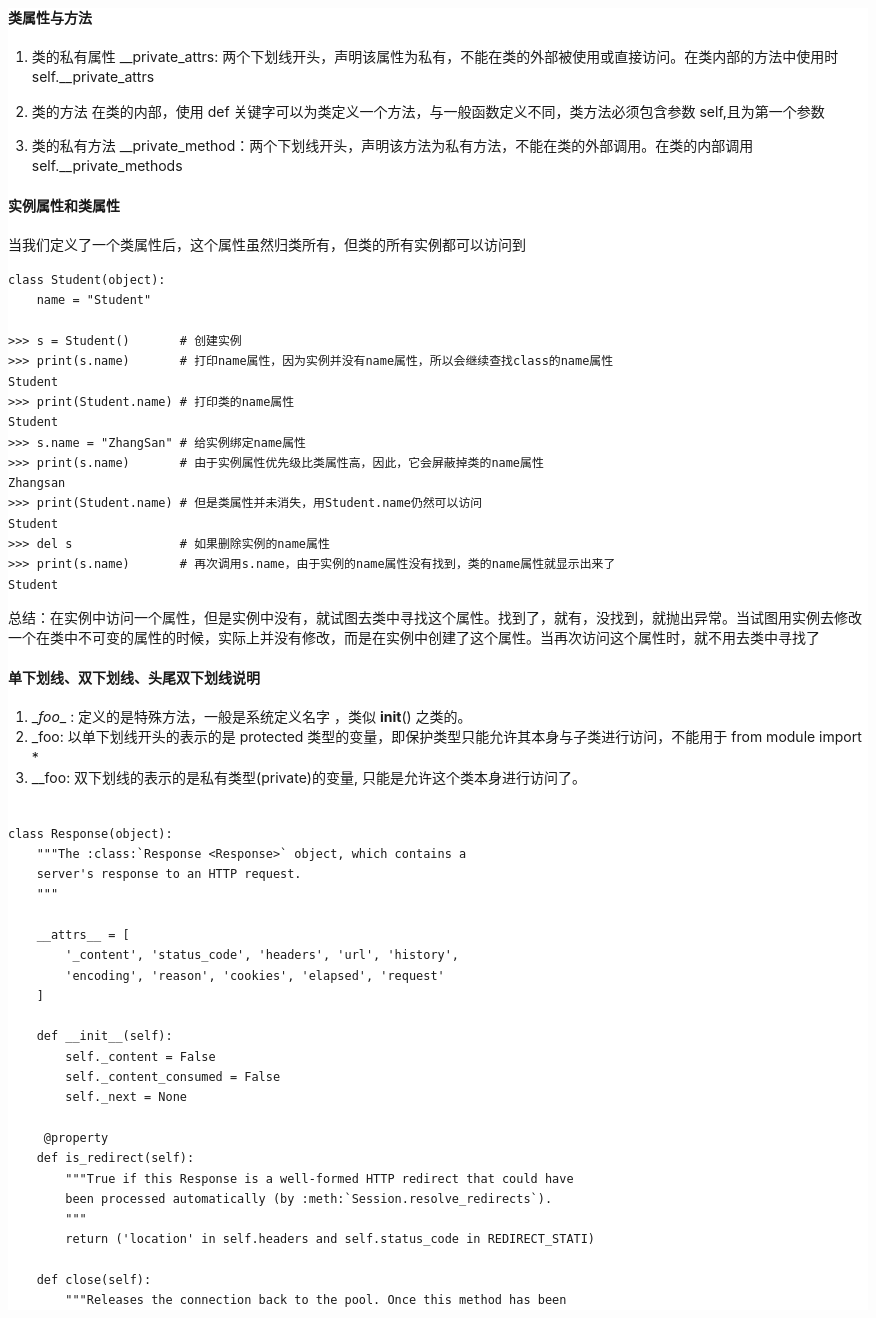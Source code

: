 
#### 类属性与方法
1. 类的私有属性
\__private_attrs:  两个下划线开头，声明该属性为私有，不能在类的外部被使用或直接访问。在类内部的方法中使用时 self.\__private_attrs

2. 类的方法
在类的内部，使用 def 关键字可以为类定义一个方法，与一般函数定义不同，类方法必须包含参数 self,且为第一个参数

3. 类的私有方法
\__private_method：两个下划线开头，声明该方法为私有方法，不能在类的外部调用。在类的内部调用 self.\__private_methods

#### 实例属性和类属性
当我们定义了一个类属性后，这个属性虽然归类所有，但类的所有实例都可以访问到
```
class Student(object):
	name = "Student"

>>> s = Student()       # 创建实例
>>> print(s.name)       # 打印name属性，因为实例并没有name属性，所以会继续查找class的name属性
Student
>>> print(Student.name) # 打印类的name属性
Student
>>> s.name = "ZhangSan" # 给实例绑定name属性
>>> print(s.name)       # 由于实例属性优先级比类属性高，因此，它会屏蔽掉类的name属性
Zhangsan
>>> print(Student.name) # 但是类属性并未消失，用Student.name仍然可以访问
Student
>>> del s               # 如果删除实例的name属性
>>> print(s.name)       # 再次调用s.name，由于实例的name属性没有找到，类的name属性就显示出来了
Student
```
总结：在实例中访问一个属性，但是实例中没有，就试图去类中寻找这个属性。找到了，就有，没找到，就抛出异常。当试图用实例去修改一个在类中不可变的属性的时候，实际上并没有修改，而是在实例中创建了这个属性。当再次访问这个属性时，就不用去类中寻找了

#### 单下划线、双下划线、头尾双下划线说明
1. \__foo__  : 定义的是特殊方法，一般是系统定义名字 ，类似 __init__() 之类的。
2. _foo: 以单下划线开头的表示的是 protected 类型的变量，即保护类型只能允许其本身与子类进行访问，不能用于 from module import *
3. __foo: 双下划线的表示的是私有类型(private)的变量, 只能是允许这个类本身进行访问了。


```

class Response(object):
    """The :class:`Response <Response>` object, which contains a
    server's response to an HTTP request.
    """

    __attrs__ = [
        '_content', 'status_code', 'headers', 'url', 'history',
        'encoding', 'reason', 'cookies', 'elapsed', 'request'
    ]

    def __init__(self):
        self._content = False
        self._content_consumed = False
        self._next = None

     @property
    def is_redirect(self):
        """True if this Response is a well-formed HTTP redirect that could have
        been processed automatically (by :meth:`Session.resolve_redirects`).
        """
        return ('location' in self.headers and self.status_code in REDIRECT_STATI)

    def close(self):
        """Releases the connection back to the pool. Once this method has been
```